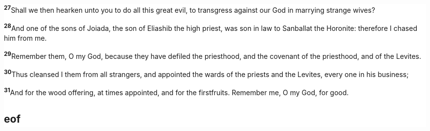 <sup>**27**</sup>Shall we then hearken unto you to do all this great evil, to transgress against our God in marrying strange wives?

<sup>**28**</sup>And one of the sons of Joiada, the son of Eliashib the high priest, was son in law to Sanballat the Horonite: therefore I chased him from me.

<sup>**29**</sup>Remember them, O my God, because they have defiled the priesthood, and the covenant of the priesthood, and of the Levites.

<sup>**30**</sup>Thus cleansed I them from all strangers, and appointed the wards of the priests and the Levites, every one in his business;

<sup>**31**</sup>And for the wood offering, at times appointed, and for the firstfruits. Remember me, O my God, for good.


## eof

